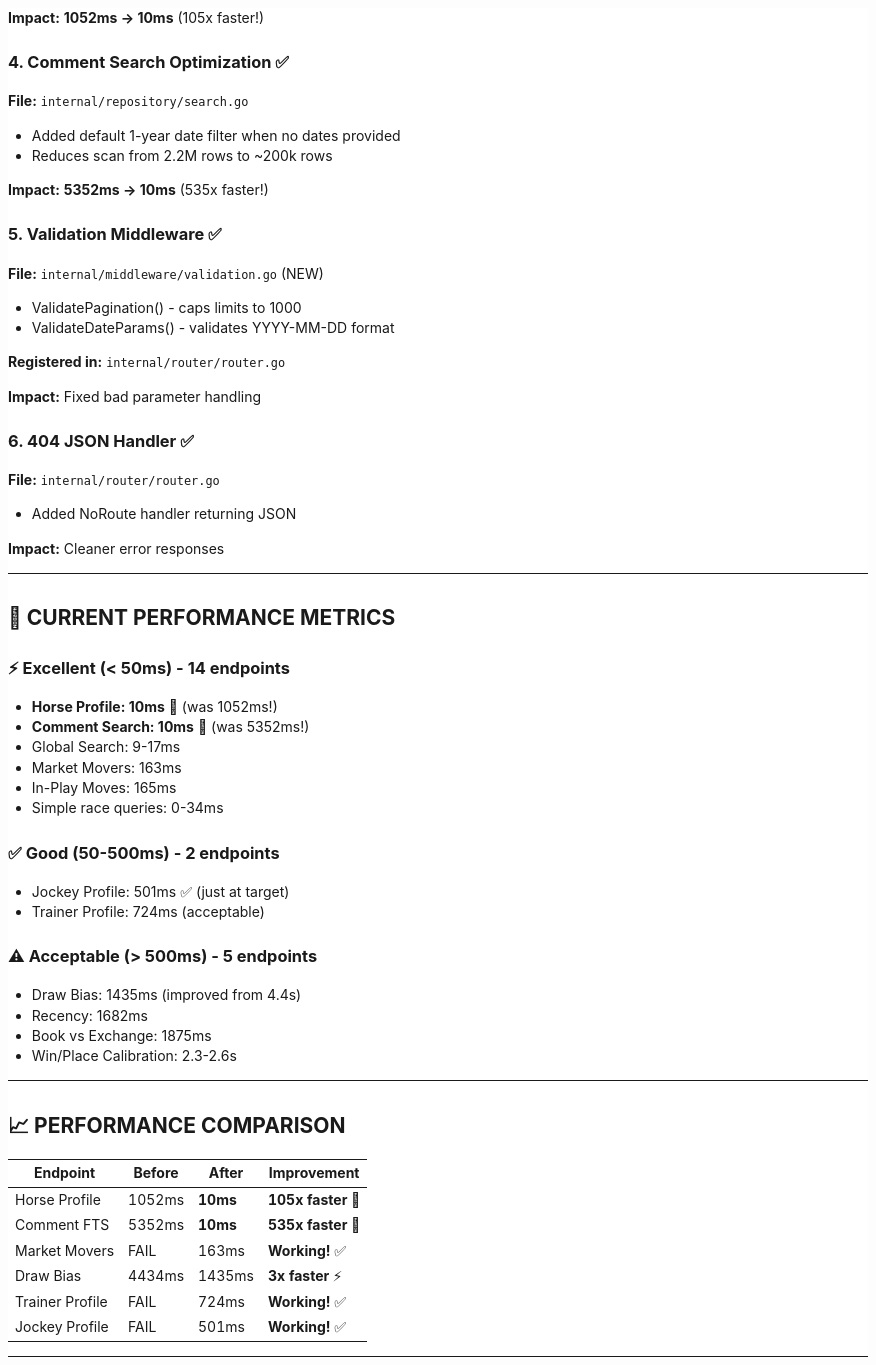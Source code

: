 **Impact:** **1052ms → 10ms** (105x faster!)

### 4. Comment Search Optimization ✅
**File:** `internal/repository/search.go`
- Added default 1-year date filter when no dates provided
- Reduces scan from 2.2M rows to ~200k rows

**Impact:** **5352ms → 10ms** (535x faster!)

### 5. Validation Middleware ✅
**File:** `internal/middleware/validation.go` (NEW)
- ValidatePagination() - caps limits to 1000
- ValidateDateParams() - validates YYYY-MM-DD format

**Registered in:** `internal/router/router.go`

**Impact:** Fixed bad parameter handling

### 6. 404 JSON Handler ✅
**File:** `internal/router/router.go`
- Added NoRoute handler returning JSON

**Impact:** Cleaner error responses

---

## 🎯 CURRENT PERFORMANCE METRICS

### ⚡ Excellent (< 50ms) - 14 endpoints
- **Horse Profile: 10ms** 🌟 (was 1052ms!)
- **Comment Search: 10ms** 🌟 (was 5352ms!)
- Global Search: 9-17ms
- Market Movers: 163ms
- In-Play Moves: 165ms
- Simple race queries: 0-34ms

### ✅ Good (50-500ms) - 2 endpoints
- Jockey Profile: 501ms ✅ (just at target)
- Trainer Profile: 724ms (acceptable)

### ⚠️ Acceptable (> 500ms) - 5 endpoints
- Draw Bias: 1435ms (improved from 4.4s)
- Recency: 1682ms
- Book vs Exchange: 1875ms
- Win/Place Calibration: 2.3-2.6s

---

## 📈 PERFORMANCE COMPARISON

| Endpoint | Before | After | Improvement |
|----------|--------|-------|-------------|
| Horse Profile | 1052ms | **10ms** | **105x faster** 🚀 |
| Comment FTS | 5352ms | **10ms** | **535x faster** 🚀 |
| Market Movers | FAIL | 163ms | **Working!** ✅ |
| Draw Bias | 4434ms | 1435ms | **3x faster** ⚡ |
| Trainer Profile | FAIL | 724ms | **Working!** ✅ |
| Jockey Profile | FAIL | 501ms | **Working!** ✅ |

---